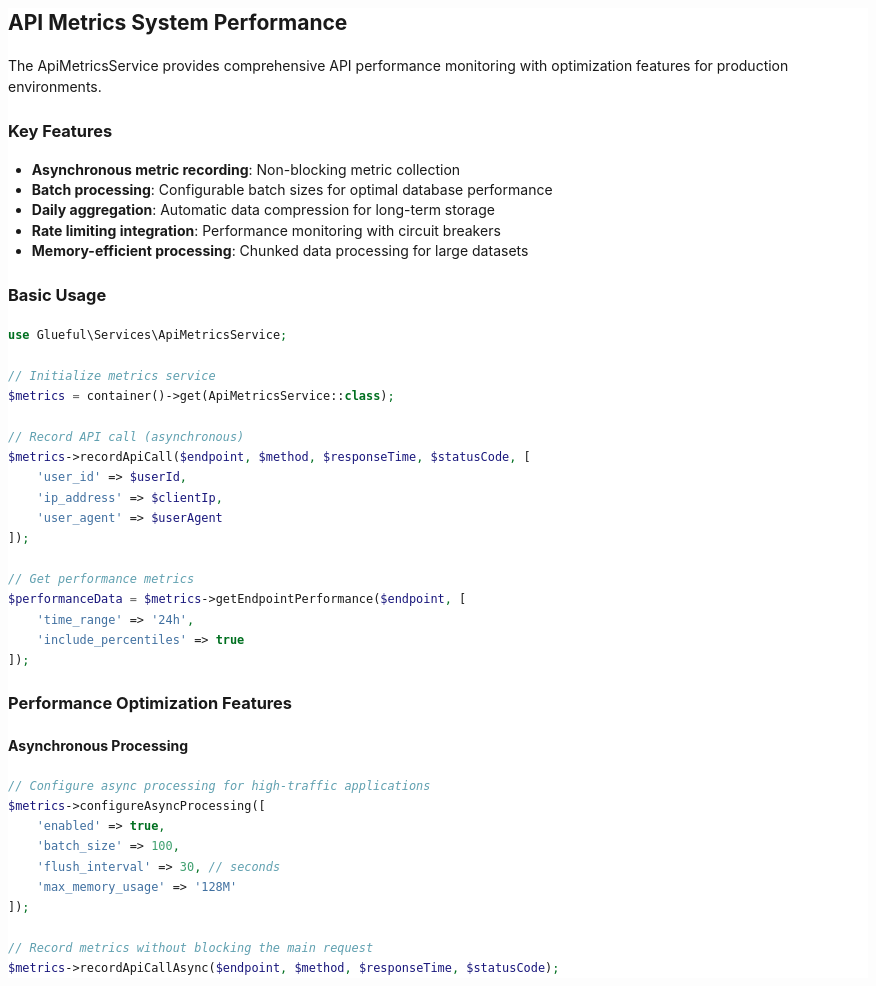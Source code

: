 ## API Metrics System Performance

The ApiMetricsService provides comprehensive API performance monitoring with optimization features for production environments.

### Key Features

- **Asynchronous metric recording**: Non-blocking metric collection
- **Batch processing**: Configurable batch sizes for optimal database performance
- **Daily aggregation**: Automatic data compression for long-term storage
- **Rate limiting integration**: Performance monitoring with circuit breakers
- **Memory-efficient processing**: Chunked data processing for large datasets

### Basic Usage

```php
use Glueful\Services\ApiMetricsService;

// Initialize metrics service
$metrics = container()->get(ApiMetricsService::class);

// Record API call (asynchronous)
$metrics->recordApiCall($endpoint, $method, $responseTime, $statusCode, [
    'user_id' => $userId,
    'ip_address' => $clientIp,
    'user_agent' => $userAgent
]);

// Get performance metrics
$performanceData = $metrics->getEndpointPerformance($endpoint, [
    'time_range' => '24h',
    'include_percentiles' => true
]);
```

### Performance Optimization Features

#### Asynchronous Processing

```php
// Configure async processing for high-traffic applications
$metrics->configureAsyncProcessing([
    'enabled' => true,
    'batch_size' => 100,
    'flush_interval' => 30, // seconds
    'max_memory_usage' => '128M'
]);

// Record metrics without blocking the main request
$metrics->recordApiCallAsync($endpoint, $method, $responseTime, $statusCode);
```

